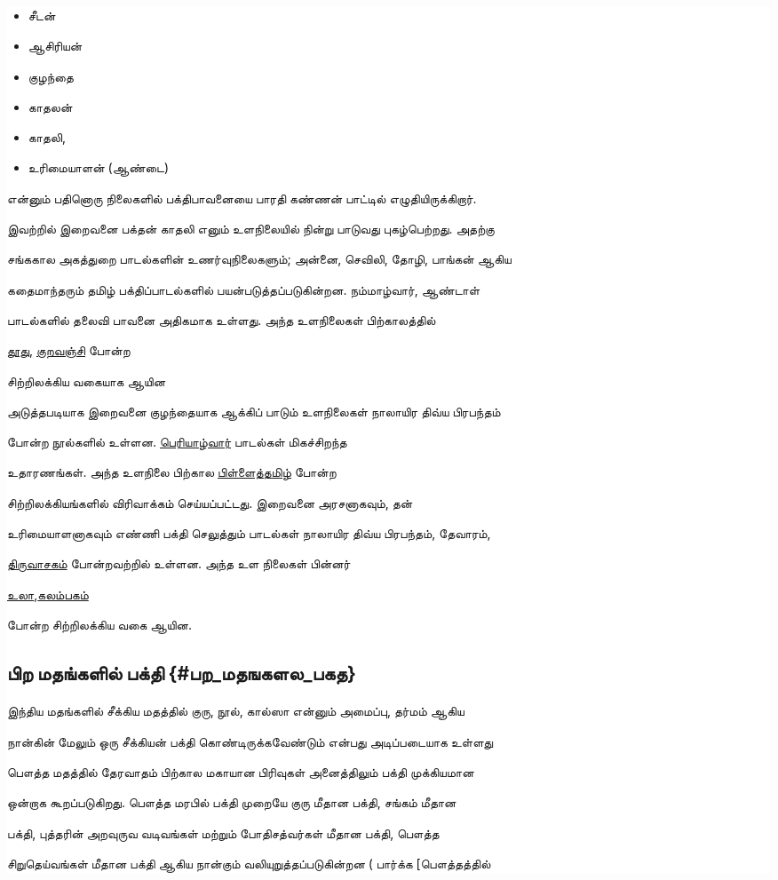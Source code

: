 -   சீடன்

-   ஆசிரியன்

-   குழந்தை

-   காதலன்

-   காதலி,

-   உரிமையாளன் (ஆண்டை)



என்னும் பதினொரு நிலைகளில் பக்திபாவனையை பாரதி கண்ணன் பாட்டில் எழுதியிருக்கிறார்.



இவற்றில் இறைவனை பக்தன் காதலி எனும் உளநிலையில் நின்று பாடுவது புகழ்பெற்றது. அதற்கு

சங்ககால அகத்துறை பாடல்களின் உணர்வுநிலைகளும்; அன்னை, செவிலி, தோழி, பாங்கன் ஆகிய

கதைமாந்தரும் தமிழ் பக்திப்பாடல்களில் பயன்படுத்தப்படுகின்றன. நம்மாழ்வார், ஆண்டாள்

பாடல்களில் தலைவி பாவனை அதிகமாக உள்ளது. அந்த உளநிலைகள் பிற்காலத்தில்

[தூது](தூது_(பாட்டியல்) "wikilink"), [குறவஞ்சி](குறவஞ்சி "wikilink") போன்ற

சிற்றிலக்கிய வகையாக ஆயின



அடுத்தபடியாக இறைவனை குழந்தையாக ஆக்கிப் பாடும் உளநிலைகள் நாலாயிர திவ்ய பிரபந்தம்

போன்ற நூல்களில் உள்ளன. [பெரியாழ்வார்](பெரியாழ்வார் "wikilink") பாடல்கள் மிகச்சிறந்த

உதாரணங்கள். அந்த உளநிலை பிற்கால [பிள்ளைத்தமிழ்](பிள்ளைத்தமிழ் "wikilink") போன்ற

சிற்றிலக்கியங்களில் விரிவாக்கம் செய்யப்பட்டது. இறைவனை அரசனாகவும், தன்

உரிமையாளனாகவும் எண்ணி பக்தி செலுத்தும் பாடல்கள் நாலாயிர திவ்ய பிரபந்தம், தேவாரம்,

[திருவாசகம்](திருவாசகம் "wikilink") போன்றவற்றில் உள்ளன. அந்த உள நிலைகள் பின்னர்

[உலா](உலா_(இலக்கியம்) "wikilink"),[கலம்பகம்](கலம்பகம்_(இலக்கியம்) "wikilink")

போன்ற சிற்றிலக்கிய வகை ஆயின.



## பிற மதங்களில் பக்தி {#பற_மதஙகளல_பகத}



இந்திய மதங்களில் சீக்கிய மதத்தில் குரு, நூல், கால்ஸா என்னும் அமைப்பு, தர்மம் ஆகிய

நான்கின் மேலும் ஒரு சீக்கியன் பக்தி கொண்டிருக்கவேண்டும் என்பது அடிப்படையாக உள்ளது



பௌத்த மதத்தில் தேரவாதம் பிற்கால மகாயான பிரிவுகள் அனைத்திலும் பக்தி முக்கியமான

ஒன்றாக கூறப்படுகிறது. பௌத்த மரபில் பக்தி முறையே குரு மீதான பக்தி, சங்கம் மீதான

பக்தி, புத்தரின் அறவுருவ வடிவங்கள் மற்றும் போதிசத்வர்கள் மீதான பக்தி, பௌத்த

சிறுதெய்வங்கள் மீதான பக்தி ஆகிய நான்கும் வலியுறுத்தப்படுகின்றன ( பார்க்க [பௌத்தத்தில்
